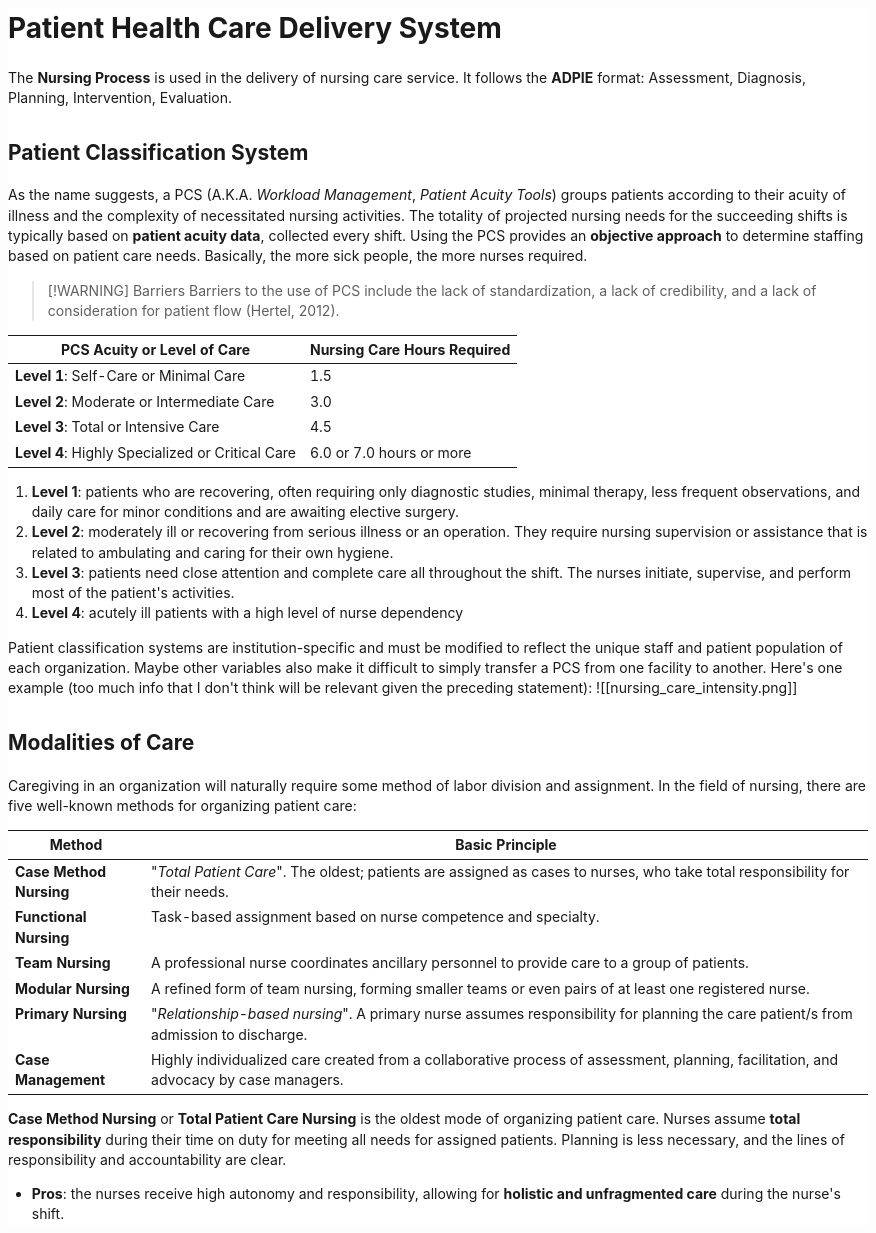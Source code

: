 # Patient Health Care Delivery System
The **Nursing Process** is used in the delivery of nursing care service. It follows the **ADPIE** format: Assessment, Diagnosis, Planning, Intervention, Evaluation.
## Patient Classification System
As the name suggests, a PCS (A.K.A. *Workload Management*, *Patient Acuity Tools*) groups patients according to their acuity of illness and the complexity of necessitated nursing activities. The totality of projected nursing needs for the succeeding shifts is typically based on **patient acuity data**, collected every shift. Using the PCS provides an **objective approach** to determine staffing based on patient care needs. Basically, the more sick people, the more nurses required.
>[!WARNING] Barriers
>Barriers to the use of PCS include the lack of standardization, a lack of credibility, and a lack of consideration for patient flow (Hertel, 2012).

| PCS Acuity or Level of Care                      | Nursing Care Hours Required |
| ------------------------------------------------ | --------------------------- |
| **Level 1**: Self-Care or Minimal Care           | 1.5                         |
| **Level 2**: Moderate or Intermediate Care       | 3.0                         |
| **Level 3**: Total or Intensive Care             | 4.5                         |
| **Level 4**: Highly Specialized or Critical Care | 6.0 or 7.0 hours or more    |

1. **Level 1**: patients who are recovering, often requiring only diagnostic studies, minimal therapy, less frequent observations, and daily care for minor conditions and are awaiting elective surgery.
2. **Level 2**: moderately ill or recovering from serious illness or an operation. They require nursing supervision or assistance that is related to ambulating and caring for their own hygiene.
3. **Level 3**: patients need close attention and complete care all throughout the shift. The nurses initiate, supervise, and perform most of the patient's activities.
4. **Level 4**: acutely ill patients with a high level of nurse dependency

Patient classification systems are institution-specific and must be modified to reflect the unique staff and patient population of each organization. Maybe other variables also make it difficult to simply transfer a PCS from one facility to another. Here's one example (too much info that I don't think will be relevant given the preceding statement):
![[nursing_care_intensity.png]]
## Modalities of Care
Caregiving in an organization will naturally require some method of labor division and assignment. In the field of nursing, there are five well-known methods for organizing patient care:

| Method                  | Basic Principle                                                                                                                       |
| ----------------------- | ------------------------------------------------------------------------------------------------------------------------------------- |
| **Case Method Nursing** | "*Total Patient Care*". The oldest; patients are assigned as cases to nurses, who take total responsibility for their needs.          |
| **Functional Nursing**  | Task-based assignment based on nurse competence and specialty.                                                                        |
| **Team Nursing**        | A professional nurse coordinates ancillary personnel to provide care to a group of patients.                                          |
| **Modular Nursing**     | A refined form of team nursing, forming smaller teams or even pairs of at least one registered nurse.                                 |
| **Primary Nursing**     | "*Relationship-based nursing*". A primary nurse assumes responsibility for planning the care patient/s from admission to discharge.   |
| **Case Management**     | Highly individualized care created from a collaborative process of assessment, planning, facilitation, and advocacy by case managers. |
**Case Method Nursing** or **Total Patient Care Nursing** is the oldest mode of organizing patient care. Nurses assume **total responsibility** during their time on duty for meeting all needs for assigned patients. Planning is less necessary, and the lines of responsibility and accountability are clear.
- **Pros**: the nurses receive high autonomy and responsibility, allowing for **holistic and unfragmented care** during the nurse's shift.